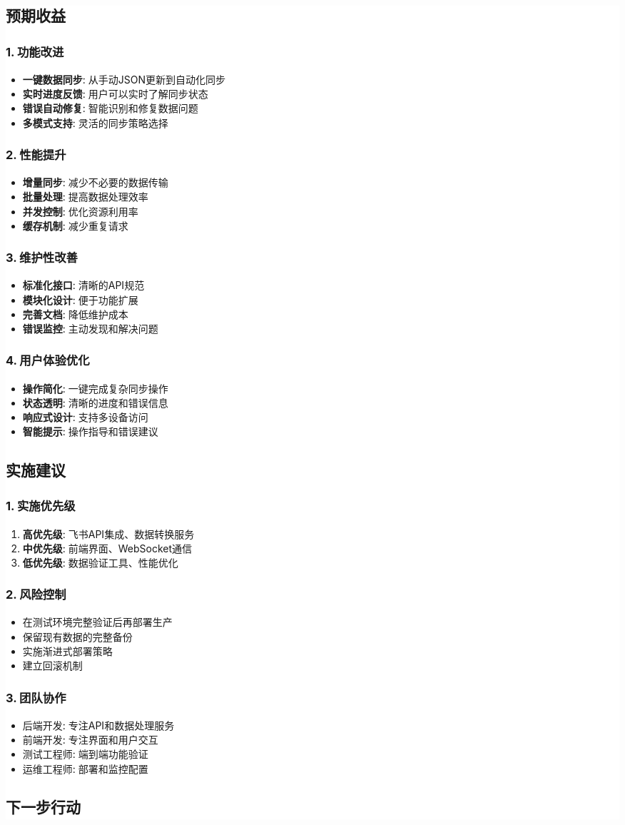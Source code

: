 ## 预期收益

### 1. 功能改进
- **一键数据同步**: 从手动JSON更新到自动化同步
- **实时进度反馈**: 用户可以实时了解同步状态
- **错误自动修复**: 智能识别和修复数据问题
- **多模式支持**: 灵活的同步策略选择

### 2. 性能提升
- **增量同步**: 减少不必要的数据传输
- **批量处理**: 提高数据处理效率
- **并发控制**: 优化资源利用率
- **缓存机制**: 减少重复请求

### 3. 维护性改善
- **标准化接口**: 清晰的API规范
- **模块化设计**: 便于功能扩展
- **完善文档**: 降低维护成本
- **错误监控**: 主动发现和解决问题

### 4. 用户体验优化
- **操作简化**: 一键完成复杂同步操作
- **状态透明**: 清晰的进度和错误信息
- **响应式设计**: 支持多设备访问
- **智能提示**: 操作指导和错误建议

## 实施建议

### 1. 实施优先级
1. **高优先级**: 飞书API集成、数据转换服务
2. **中优先级**: 前端界面、WebSocket通信
3. **低优先级**: 数据验证工具、性能优化

### 2. 风险控制
- 在测试环境完整验证后再部署生产
- 保留现有数据的完整备份
- 实施渐进式部署策略
- 建立回滚机制

### 3. 团队协作
- 后端开发: 专注API和数据处理服务
- 前端开发: 专注界面和用户交互
- 测试工程师: 端到端功能验证
- 运维工程师: 部署和监控配置

## 下一步行动
